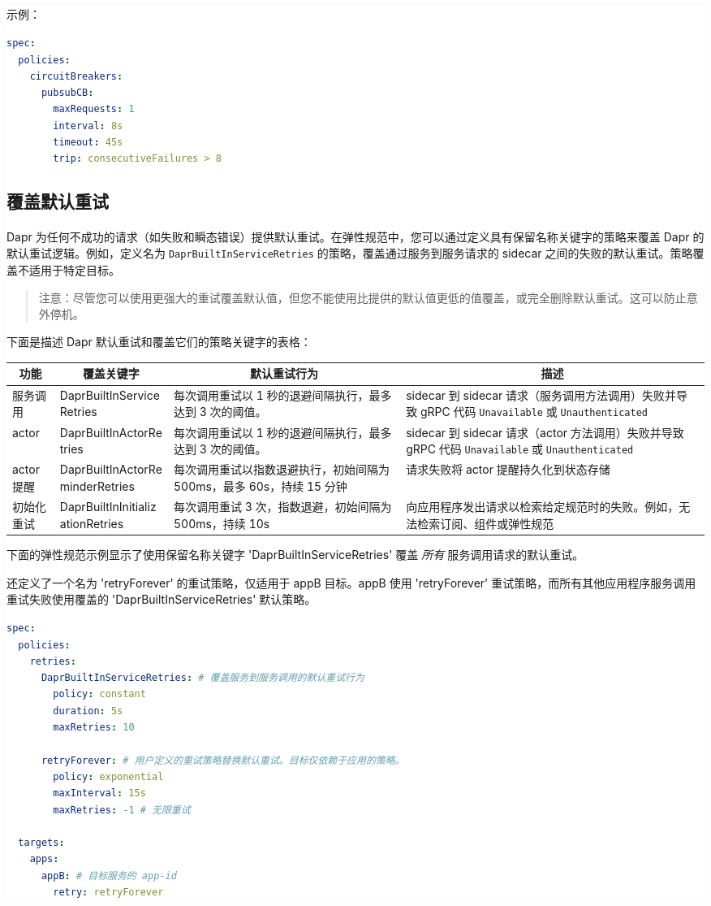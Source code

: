 示例：

```yaml
spec:
  policies:
    circuitBreakers:
      pubsubCB:
        maxRequests: 1
        interval: 8s
        timeout: 45s
        trip: consecutiveFailures > 8
```

## 覆盖默认重试

Dapr 为任何不成功的请求（如失败和瞬态错误）提供默认重试。在弹性规范中，您可以通过定义具有保留名称关键字的策略来覆盖 Dapr 的默认重试逻辑。例如，定义名为 `DaprBuiltInServiceRetries` 的策略，覆盖通过服务到服务请求的 sidecar 之间的失败的默认重试。策略覆盖不适用于特定目标。

> 注意：尽管您可以使用更强大的重试覆盖默认值，但您不能使用比提供的默认值更低的值覆盖，或完全删除默认重试。这可以防止意外停机。

下面是描述 Dapr 默认重试和覆盖它们的策略关键字的表格：

| 功能 | 覆盖关键字 | 默认重试行为 | 描述 |
| ------------------ | ------------------------- | ------------------------------ | ----------------------------------------------------------------------------------------------------------- |
| 服务调用 | DaprBuiltInServiceRetries | 每次调用重试以 1 秒的退避间隔执行，最多达到 3 次的阈值。 | sidecar 到 sidecar 请求（服务调用方法调用）失败并导致 gRPC 代码 `Unavailable` 或 `Unauthenticated` |
| actor | DaprBuiltInActorRetries | 每次调用重试以 1 秒的退避间隔执行，最多达到 3 次的阈值。 | sidecar 到 sidecar 请求（actor 方法调用）失败并导致 gRPC 代码 `Unavailable` 或 `Unauthenticated` |
| actor 提醒 | DaprBuiltInActorReminderRetries | 每次调用重试以指数退避执行，初始间隔为 500ms，最多 60s，持续 15 分钟 | 请求失败将 actor 提醒持久化到状态存储 |
| 初始化重试 | DaprBuiltInInitializationRetries | 每次调用重试 3 次，指数退避，初始间隔为 500ms，持续 10s | 向应用程序发出请求以检索给定规范时的失败。例如，无法检索订阅、组件或弹性规范 |

下面的弹性规范示例显示了使用保留名称关键字 'DaprBuiltInServiceRetries' 覆盖 _所有_ 服务调用请求的默认重试。

还定义了一个名为 'retryForever' 的重试策略，仅适用于 appB 目标。appB 使用 'retryForever' 重试策略，而所有其他应用程序服务调用重试失败使用覆盖的 'DaprBuiltInServiceRetries' 默认策略。

```yaml
spec:
  policies:
    retries:
      DaprBuiltInServiceRetries: # 覆盖服务到服务调用的默认重试行为
        policy: constant
        duration: 5s
        maxRetries: 10

      retryForever: # 用户定义的重试策略替换默认重试。目标仅依赖于应用的策略。
        policy: exponential
        maxInterval: 15s
        maxRetries: -1 # 无限重试

  targets:
    apps:
      appB: # 目标服务的 app-id
        retry: retryForever
```
